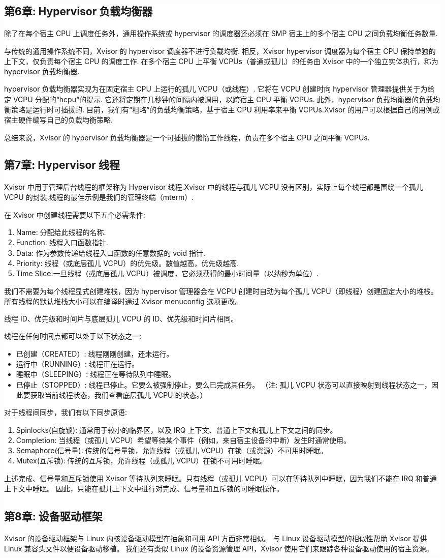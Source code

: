 ## 第6章: Hypervisor 负载均衡器

除了在每个宿主 CPU 上调度任务外，通用操作系统或 hypervisor 的调度器还必须在 SMP 宿主上的多个宿主 CPU 之间负载均衡任务数量.

与传统的通用操作系统不同，Xvisor 的 hypervisor 调度器不进行负载均衡.
相反，Xvisor hypervisor 调度器为每个宿主 CPU 保持单独的上下文，仅负责每个宿主 CPU 的调度工作.
在多个宿主 CPU 上平衡 VCPUs（普通或孤儿）的任务由 Xvisor 中的一个独立实体执行，称为 hypervisor 负载均衡器.

hypervisor 负载均衡器实现为在固定宿主 CPU 上运行的孤儿 VCPU（或线程）.
它将在 VCPU 创建时向 hypervisor 管理器提供关于为给定 VCPU 分配的“hcpu”的提示.
它还将定期在几秒钟的间隔内被调用，以跨宿主 CPU 平衡 VCPUs.
此外，hypervisor 负载均衡器的负载均衡策略是运行时可插拔的.
目前，我们有“粗略”的负载均衡策略，基于宿主 CPU 利用率来平衡 VCPUs.Xvisor 的用户可以根据自己的用例或宿主硬件编写自己的负载均衡策略.

总结来说，Xvisor 的 hypervisor 负载均衡器是一个可插拔的懒惰工作线程，负责在多个宿主 CPU 之间平衡 VCPUs.

## 第7章: Hypervisor 线程

Xvisor 中用于管理后台线程的框架称为 Hypervisor 线程.Xvisor 中的线程与孤儿 VCPU 没有区别，实际上每个线程都是围绕一个孤儿 VCPU 的封装.线程的最佳示例是我们的管理终端（mterm）.

在 Xvisor 中创建线程需要以下五个必需条件: 

  1. Name: 分配给此线程的名称.
  2. Function: 线程入口函数指针.
  3. Data: 作为参数传递给线程入口函数的任意数据的 void 指针.
  4. Priority: 线程（或底层孤儿 VCPU）的优先级。数值越高，优先级越高.
  5. Time Slice:一旦线程（或底层孤儿 VCPU）被调度，它必须获得的最小时间量（以纳秒为单位）.

我们不需要为每个线程显式创建堆栈，因为 hypervisor 管理器会在 VCPU 创建时自动为每个孤儿 VCPU（即线程）创建固定大小的堆栈。
所有线程的默认堆栈大小可以在编译时通过 Xvisor menuconfig 选项更改。

线程 ID、优先级和时间片与底层孤儿 VCPU 的 ID、优先级和时间片相同。

线程在任何时间点都可以处于以下状态之一: 

* 已创建（CREATED）: 线程刚刚创建，还未运行。
* 运行中（RUNNING）: 线程正在运行。
* 睡眠中（SLEEPING）: 线程正在等待队列中睡眠。
* 已停止（STOPPED）: 线程已停止。它要么被强制停止，要么已完成其任务。
（注: 孤儿 VCPU 状态可以直接映射到线程状态之一，因此要获取当前线程状态，我们查看底层孤儿 VCPU 的状态。）

对于线程间同步，我们有以下同步原语: 

  1. Spinlocks(自旋锁): 通常用于较小的临界区，以及 IRQ 上下文、普通上下文和孤儿上下文之间的同步。
  2. Completion: 当线程（或孤儿 VCPU）希望等待某个事件（例如，来自宿主设备的中断）发生时通常使用。
  3. Semaphore(信号量): 传统的信号量锁，允许线程（或孤儿 VCPU）在锁（或资源）不可用时睡眠。
  4. Mutex(互斥锁): 传统的互斥锁，允许线程（或孤儿 VCPU）在锁不可用时睡眠。

上述完成、信号量和互斥锁使用 Xvisor 等待队列来睡眠。只有线程（或孤儿 VCPU）可以在等待队列中睡眠，因为我们不能在 IRQ 和普通上下文中睡眠。
因此，只能在孤儿上下文中进行对完成、信号量和互斥锁的可睡眠操作。

## 第8章: 设备驱动框架

Xvisor 的设备驱动框架与 Linux 内核设备驱动模型在抽象和可用 API 方面非常相似。
与 Linux 设备驱动模型的相似性帮助 Xvisor 提供 Linux 兼容头文件以便设备驱动移植。
我们还有类似 Linux 的设备资源管理 API，Xvisor 使用它们来跟踪各种设备驱动使用的宿主资源。
